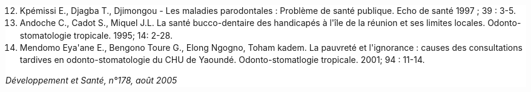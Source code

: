 12. Kpémissi E., Djagba T., Djimongou - Les maladies parodontales : Problème de santé publique. Echo de santé 1997 ; 39 : 3-5.
13. Andoche C., Cadot S., Miquel J.L. La santé bucco-dentaire des handicapés à l'île de la réunion et ses limites locales. Odonto-stomatologie tropicale. 1995; 14: 2-28.
14. Mendomo Eya'ane E., Bengono Toure G., Elong Ngogno, Toham kadem. La pauvreté et l'ignorance : causes des consultations tardives en odonto-stomatologie du CHU de Yaoundé. Odonto-stomatlogie tropicale. 2001; 94 : 11-14.

*Développement et Santé, n°178, août 2005*
